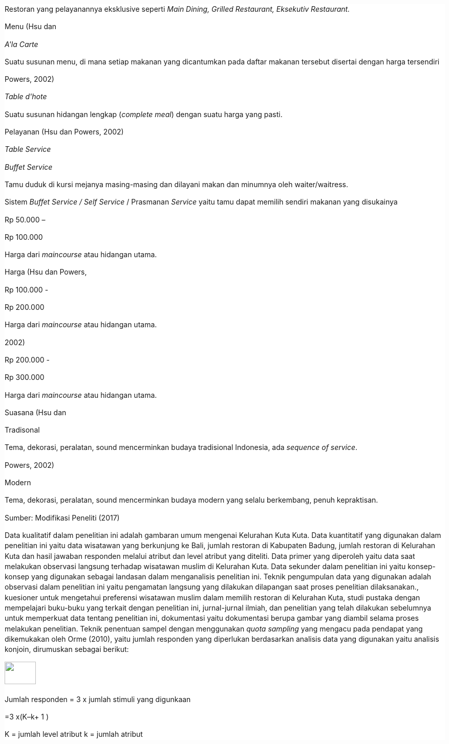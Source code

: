 <p><span class="font7">Restoran yang pelayanannya eksklusive seperti </span><span class="font7" style="font-style:italic;">Main Dining, Grilled Restaurant, Eksekutiv Restaurant.</span></p></td></tr>
<tr><td style="vertical-align:bottom;">
<p><span class="font7">Menu (Hsu dan</span></p></td><td style="vertical-align:middle;">
<p><span class="font7" style="font-style:italic;">A'la Carte</span></p></td><td style="vertical-align:middle;">
<p><span class="font7">Suatu susunan menu, di mana setiap makanan yang dicantumkan pada daftar makanan tersebut disertai dengan harga tersendiri</span></p></td></tr>
<tr><td style="vertical-align:top;">
<p><span class="font7">Powers, 2002)</span></p></td><td style="vertical-align:middle;">
<p><span class="font7" style="font-style:italic;">Table d'hote</span></p></td><td style="vertical-align:middle;">
<p><span class="font7">Suatu susunan hidangan lengkap (</span><span class="font7" style="font-style:italic;">complete meal</span><span class="font7">) dengan suatu harga yang pasti.</span></p></td></tr>
<tr><td style="vertical-align:middle;">
<p><span class="font7">Pelayanan (Hsu dan Powers, 2002)</span></p></td><td style="vertical-align:middle;">
<p><span class="font7" style="font-style:italic;">Table Service</span></p>
<p><span class="font7" style="font-style:italic;">Buffet Service</span></p></td><td style="vertical-align:middle;">
<p><span class="font7">Tamu duduk di kursi mejanya masing-masing dan dilayani makan dan minumnya oleh waiter/waitress.</span></p>
<p><span class="font7">Sistem </span><span class="font7" style="font-style:italic;">Buffet Service / Self Service</span><span class="font7"> / Prasmanan </span><span class="font7" style="font-style:italic;">Service</span><span class="font7"> yaitu tamu dapat memilih sendiri makanan yang disukainya</span></p></td></tr>
<tr><td style="vertical-align:top;"></td><td style="vertical-align:middle;">
<p><span class="font7">Rp 50.000 –</span></p>
<p><span class="font7">Rp 100.000</span></p></td><td style="vertical-align:middle;">
<p><span class="font7">Harga dari </span><span class="font7" style="font-style:italic;">maincourse</span><span class="font7"> atau hidangan utama.</span></p></td></tr>
<tr><td style="vertical-align:bottom;">
<p><span class="font7">Harga (Hsu dan Powers,</span></p></td><td style="vertical-align:middle;">
<p><span class="font7">Rp 100.000 -</span></p>
<p><span class="font7">Rp 200.000</span></p></td><td style="vertical-align:middle;">
<p><span class="font7">Harga dari </span><span class="font7" style="font-style:italic;">maincourse</span><span class="font7"> atau hidangan utama.</span></p></td></tr>
<tr><td style="vertical-align:top;">
<p><span class="font7">2002)</span></p></td><td style="vertical-align:middle;">
<p><span class="font7">Rp 200.000 -</span></p>
<p><span class="font7">Rp 300.000</span></p></td><td style="vertical-align:middle;">
<p><span class="font7">Harga dari </span><span class="font7" style="font-style:italic;">maincourse</span><span class="font7"> atau hidangan utama.</span></p></td></tr>
<tr><td style="vertical-align:bottom;">
<p><span class="font7">Suasana (Hsu dan</span></p></td><td style="vertical-align:middle;">
<p><span class="font7">Tradisonal</span></p></td><td style="vertical-align:middle;">
<p><span class="font7">Tema, dekorasi, peralatan, sound mencerminkan budaya tradisional Indonesia, ada </span><span class="font7" style="font-style:italic;">sequence of service</span><span class="font7">.</span></p></td></tr>
<tr><td style="vertical-align:top;">
<p><span class="font7">Powers, 2002)</span></p></td><td style="vertical-align:middle;">
<p><span class="font7">Modern</span></p></td><td style="vertical-align:middle;">
<p><span class="font7">Tema, dekorasi, peralatan, sound mencerminkan budaya modern yang selalu berkembang, penuh kepraktisan.</span></p></td></tr>
</table>
<p><span class="font6">Sumber: Modifikasi Peneliti (2017)</span></p>
<p><span class="font7">Data kualitatif dalam penelitian ini adalah gambaran umum mengenai Kelurahan Kuta Kuta. Data kuantitatif yang digunakan dalam penelitian ini yaitu data wisatawan yang berkunjung ke Bali, jumlah restoran di Kabupaten Badung, jumlah restoran di Kelurahan Kuta dan hasil jawaban responden melalui atribut dan level atribut yang diteliti. Data primer yang diperoleh yaitu data saat melakukan observasi langsung terhadap wisatawan muslim di Kelurahan Kuta. Data sekunder dalam penelitian ini yaitu konsep-konsep yang digunakan sebagai landasan dalam menganalisis penelitian ini. Teknik pengumpulan data yang digunakan adalah observasi dalam penelitian ini yaitu pengamatan langsung yang dilakukan dilapangan saat proses penelitian dilaksanakan., kuesioner untuk mengetahui preferensi wisatawan muslim dalam memilih restoran di Kelurahan Kuta, studi pustaka dengan mempelajari buku-buku yang terkait dengan penelitian ini, jurnal-jurnal ilmiah, dan penelitian yang telah dilakukan sebelumnya untuk memperkuat data tentang penelitian ini, dokumentasi yaitu dokumentasi berupa gambar yang diambil selama proses melakukan penelitian. Teknik penentuan sampel dengan menggunakan </span><span class="font7" style="font-style:italic;">quota sampling</span><span class="font7"> yang mengacu pada pendapat yang dikemukakan oleh Orme (2010), yaitu jumlah responden yang diperlukan berdasarkan analisis data yang digunakan yaitu analisis konjoin, dirumuskan sebagai berikut:</span></p><img src="https://jurnal.harianregional.com/media/37151-8.jpg" alt="" style="width:46pt;height:33pt;">
<p><span class="font7">Jumlah responden = 3 x jumlah stimuli yang digunkaan</span></p>
<p><span class="font7">=3 x(K–k+ 1 )</span></p>
<p><span class="font7">K = jumlah level atribut k = jumlah atribut</span></p>